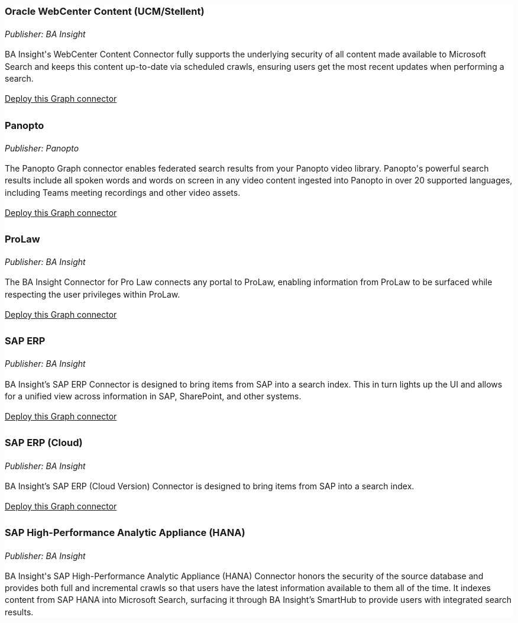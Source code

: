 ### Oracle WebCenter Content (UCM/Stellent)
_Publisher: BA Insight_

BA Insight's WebCenter Content Connector fully supports the underlying security of all content made available to Microsoft Search and keeps this content up-to-date via scheduled crawls, ensuring users get the most recent updates when performing a search.

[Deploy this Graph connector](https://www.bainsight.com/connectors/oracle-webcenter-content-connector-sharepoint-azure-elasticsearch/)

### Panopto
_Publisher: Panopto_

The Panopto Graph connector enables federated search results from your Panopto video library. Panopto's powerful search results include all spoken words and words on screen in any video content ingested into Panopto in over 20 supported languages, including Teams meeting recordings and other video assets.

[Deploy this Graph connector](https://www.bainsight.com/connectors/prolaw-connector-sharepoint-azure-elasticsearch/)

### ProLaw
_Publisher: BA Insight_

The BA Insight Connector for Pro Law connects any portal to ProLaw, enabling information from ProLaw to be surfaced while respecting the user privileges within ProLaw.

[Deploy this Graph connector](https://www.bainsight.com/connectors/prolaw-connector-sharepoint-azure-elasticsearch/)

### SAP ERP
_Publisher: BA Insight_

BA Insight’s SAP ERP Connector is designed to bring items from SAP into a search index.  This in turn lights up the UI and allows for a unified view across information in SAP, SharePoint, and other systems.

[Deploy this Graph connector](https://www.bainsight.com/connectors/sap-erp-connector-sharepoint-azure-elasticsearch/)

### SAP ERP (Cloud)
_Publisher: BA Insight_

BA Insight’s SAP ERP (Cloud Version) Connector is designed to bring items from SAP into a search index.

[Deploy this Graph connector](https://www.bainsight.com/connectors/connector-for-sap-erp-cloud/)

### SAP High-Performance Analytic Appliance (HANA)
_Publisher: BA Insight_

BA Insight's SAP High-Performance Analytic Appliance (HANA) Connector honors the security of the source database and provides both full and incremental crawls so that users have the latest information available to them all of the time. It indexes content from SAP HANA into Microsoft Search, surfacing it through BA Insight’s SmartHub to provide users with integrated search results.
